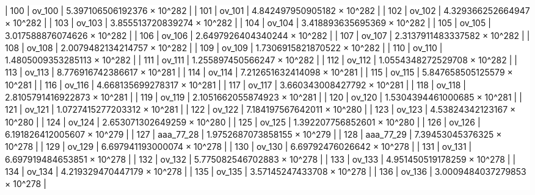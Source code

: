 | 100 | ov_100 | 5.397106506192376 × 10^282 |
| 101 | ov_101 | 4.842497950905182 × 10^282 |
| 102 | ov_102 | 4.329366252664947 × 10^282 |
| 103 | ov_103 | 3.855513720839274 × 10^282 |
| 104 | ov_104 | 3.418893635695369 × 10^282 |
| 105 | ov_105 | 3.017588876074626 × 10^282 |
| 106 | ov_106 | 2.6497926404340244 × 10^282 |
| 107 | ov_107 | 2.3137911483337582 × 10^282 |
| 108 | ov_108 | 2.0079482134214757 × 10^282 |
| 109 | ov_109 | 1.7306915821870522 × 10^282 |
| 110 | ov_110 | 1.4805009353285113 × 10^282 |
| 111 | ov_111 | 1.255897450566247 × 10^282 |
| 112 | ov_112 | 1.0554348272529708 × 10^282 |
| 113 | ov_113 | 8.776916742386617 × 10^281 |
| 114 | ov_114 | 7.212651632414098 × 10^281 |
| 115 | ov_115 | 5.847658505125579 × 10^281 |
| 116 | ov_116 | 4.668135699278317 × 10^281 |
| 117 | ov_117 | 3.660343008427792 × 10^281 |
| 118 | ov_118 | 2.8105791416922873 × 10^281 |
| 119 | ov_119 | 2.1051662055874923 × 10^281 |
| 120 | ov_120 | 1.5304394461000685 × 10^281 |
| 121 | ov_121 | 1.0727415277203312 × 10^281 |
| 122 | ov_122 | 7.184197567642011 × 10^280 |
| 123 | ov_123 | 4.53824342123167 × 10^280 |
| 124 | ov_124 | 2.653071302649259 × 10^280 |
| 125 | ov_125 | 1.392207756852601 × 10^280 |
| 126 | ov_126 | 6.191826412005607 × 10^279 |
| 127 | aaa_77_28 | 1.9752687073858155 × 10^279 |
| 128 | aaa_77_29 | 7.39453045376325 × 10^278 |
| 129 | ov_129 | 6.697941193000074 × 10^278 |
| 130 | ov_130 | 6.69792476026642 × 10^278 |
| 131 | ov_131 | 6.697919484653851 × 10^278 |
| 132 | ov_132 | 5.775082546702883 × 10^278 |
| 133 | ov_133 | 4.951450519178259 × 10^278 |
| 134 | ov_134 | 4.219329470447179 × 10^278 |
| 135 | ov_135 | 3.57145247433708 × 10^278 |
| 136 | ov_136 | 3.0009484037279853 × 10^278 |